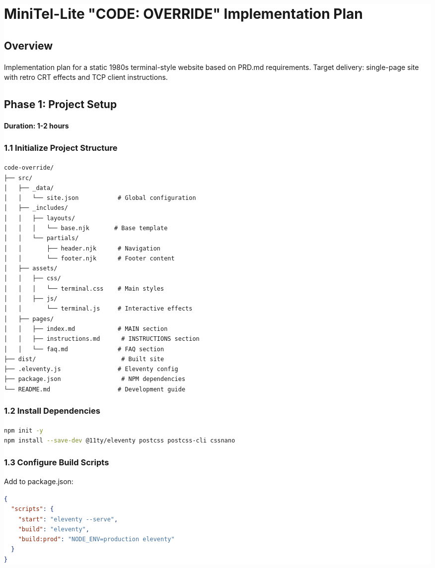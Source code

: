 # MiniTel-Lite "CODE: OVERRIDE" Implementation Plan

## Overview
Implementation plan for a static 1980s terminal-style website based on PRD.md requirements. Target delivery: single-page site with retro CRT effects and TCP client instructions.

## Phase 1: Project Setup
**Duration: 1-2 hours**

### 1.1 Initialize Project Structure
```
code-override/
├── src/
│   ├── _data/
│   │   └── site.json           # Global configuration
│   ├── _includes/
│   │   ├── layouts/
│   │   │   └── base.njk       # Base template
│   │   └── partials/
│   │       ├── header.njk      # Navigation
│   │       └── footer.njk      # Footer content
│   ├── assets/
│   │   ├── css/
│   │   │   └── terminal.css    # Main styles
│   │   ├── js/
│   │       └── terminal.js     # Interactive effects
│   ├── pages/
│   │   ├── index.md            # MAIN section
│   │   ├── instructions.md      # INSTRUCTIONS section
│   │   └── faq.md              # FAQ section
├── dist/                        # Built site
├── .eleventy.js                # Eleventy config
├── package.json                 # NPM dependencies
└── README.md                   # Development guide
```

### 1.2 Install Dependencies
```bash
npm init -y
npm install --save-dev @11ty/eleventy postcss postcss-cli cssnano
```

### 1.3 Configure Build Scripts
Add to package.json:
```json
{
  "scripts": {
    "start": "eleventy --serve",
    "build": "eleventy",
    "build:prod": "NODE_ENV=production eleventy"
  }
}
```
